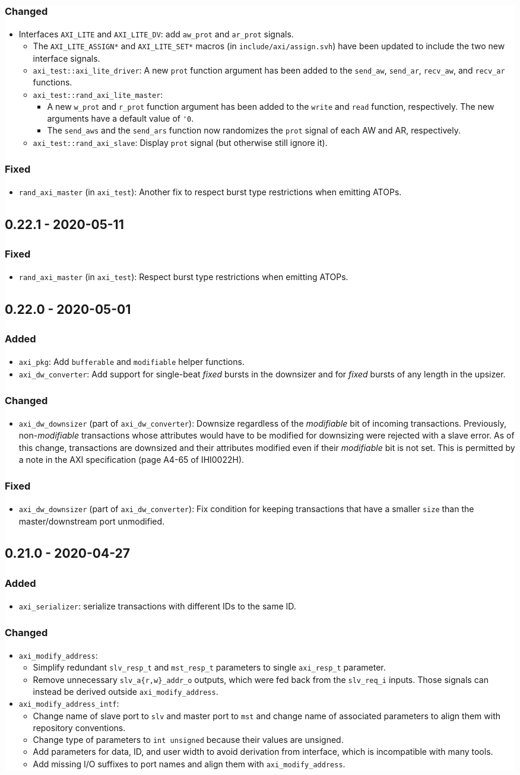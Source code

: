 ### Changed
- Interfaces `AXI_LITE` and `AXI_LITE_DV`: add `aw_prot` and `ar_prot` signals.
  - The `AXI_LITE_ASSIGN*` and `AXI_LITE_SET*` macros (in `include/axi/assign.svh`) have been
    updated to include the two new interface signals.
  - `axi_test::axi_lite_driver`: A new `prot` function argument has been added to the `send_aw`,
    `send_ar`, `recv_aw`, and `recv_ar` functions.
  - `axi_test::rand_axi_lite_master`:
    - A new `w_prot` and `r_prot` function argument has been added to the `write` and `read`
      function, respectively.  The new arguments have a default value of `'0`.
    - The `send_aws` and the `send_ars` function now randomizes the `prot` signal of each AW and AR,
      respectively.
  - `axi_test::rand_axi_slave`: Display `prot` signal (but otherwise still ignore it).

### Fixed
- `rand_axi_master` (in `axi_test`): Another fix to respect burst type restrictions when emitting
  ATOPs.


## 0.22.1 - 2020-05-11

### Fixed
- `rand_axi_master` (in `axi_test`): Respect burst type restrictions when emitting ATOPs.


## 0.22.0 - 2020-05-01

### Added
- `axi_pkg`: Add `bufferable` and `modifiable` helper functions.
- `axi_dw_converter`: Add support for single-beat *fixed* bursts in the downsizer and for *fixed*
  bursts of any length in the upsizer.

### Changed
- `axi_dw_downsizer` (part of `axi_dw_converter`): Downsize regardless of the *modifiable* bit of
  incoming transactions.  Previously, non-*modifiable* transactions whose attributes would have to
  be modified for downsizing were rejected with a slave error.  As of this change, transactions are
  downsized and their attributes modified even if their *modifiable* bit is not set.  This is
  permitted by a note in the AXI specification (page A4-65 of IHI0022H).

### Fixed
- `axi_dw_downsizer` (part of `axi_dw_converter`): Fix condition for keeping transactions that have
  a smaller `size` than the master/downstream port unmodified.


## 0.21.0 - 2020-04-27

### Added
- `axi_serializer`: serialize transactions with different IDs to the same ID.

### Changed
- `axi_modify_address`:
  - Simplify redundant `slv_resp_t` and `mst_resp_t` parameters to single `axi_resp_t` parameter.
  - Remove unnecessary `slv_a{r,w}_addr_o` outputs, which were fed back from the `slv_req_i` inputs.
    Those signals can instead be derived outside `axi_modify_address`.
- `axi_modify_address_intf`:
  - Change name of slave port to `slv` and master port to `mst` and change name of associated
    parameters to align them with repository conventions.
  - Change type of parameters to `int unsigned` because their values are unsigned.
  - Add parameters for data, ID, and user width to avoid derivation from interface, which is
    incompatible with many tools.
  - Add missing I/O suffixes to port names and align them with `axi_modify_address`.
